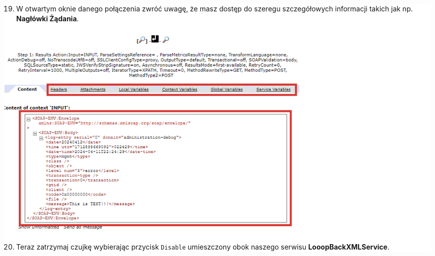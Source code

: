 19. W otwartym oknie danego połączenia zwróć uwagę, że masz dostęp do szeregu szczegółowych informacji takich jak np. **Nagłówki Żądania**.

<img src="../images/Lab5_56.png" width="70%">

20. Teraz zatrzymaj czujkę wybierając przycisk `Disable` umieszczony obok naszego serwisu **LooopBackXMLService**. 
